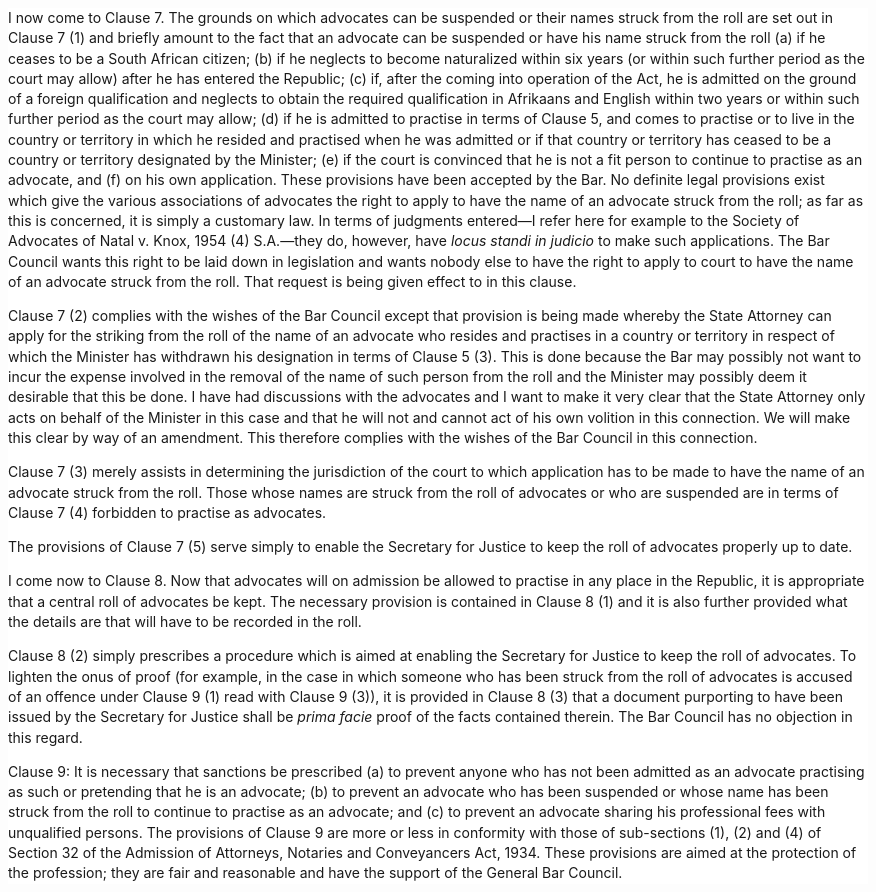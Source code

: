 <p>I now come to Clause 7. The grounds on which advocates can be suspended or their names struck from the roll are set out in Clause 7 (1) and briefly amount to the fact that an advocate can be suspended or have his name struck from the roll (a) if he ceases to be a South African citizen; (b) if he neglects to become naturalized within six years (or within such further period as the court may allow) after he has entered the Republic; (c) if, after the coming into operation of the Act, he is admitted on the ground of a foreign qualification and neglects to obtain the required qualification in Afrikaans and English within two years or within such further period as the court may allow; (d) if he is admitted to practise in terms of Clause 5, and comes to practise or to live in the country or territory in which he resided and practised when he was admitted or if that country or territory has ceased to be a country or territory designated by the Minister; (e) if the court is convinced that he is not a fit person to continue to practise as an advocate, and (f) on his own application. These provisions have been accepted by the Bar. No definite legal provisions exist which give the various associations of advocates the right to apply to have the name of an advocate struck from the roll; as far as this is concerned, it is simply a customary law. In terms of judgments entered&#x2014;I refer here for example to the Society of Advocates of Natal v. Knox, 1954 (4) S.A.&#x2014;they do, however, have <i>locus standi in judicio</i> to make such applications. The Bar Council wants this right to be laid down in legislation and wants nobody else to have the right to apply to court to have the name of an advocate struck from the roll. That request is being given effect to in this clause.</p>

<p>Clause 7 (2) complies with the wishes of the Bar Council except that provision is being made whereby the State Attorney can apply for the striking from the roll of the name of an advocate who resides and practises in a country or territory in respect of which the Minister has withdrawn his designation in terms of Clause 5 (3). This is done because the Bar may possibly not want to incur the expense involved in the removal of the name of such person from the roll and the Minister may possibly deem it desirable that this be done. I have had discussions with the advocates and I want to make it very clear that the State Attorney only acts on behalf of the Minister in this case and that he will not and cannot act of his own volition in this connection. We will make this clear by way of an amendment. This therefore complies with the wishes of the Bar Council in this connection.</p>

<p>Clause 7 (3) merely assists in determining the jurisdiction of the court to which application has to be made to have the name of an advocate struck from the roll. Those whose names are struck from the roll of advocates or who are suspended are in terms of Clause 7 (4) forbidden to practise as advocates.</p>

<p>The provisions of Clause 7 (5) serve simply to enable the Secretary for Justice to keep the roll of advocates properly up to date.</p>

<p>I come now to Clause 8. Now that advocates will on admission be allowed to practise in any place in the Republic, it is appropriate that a central roll of advocates be kept. The necessary provision is contained in Clause 8 (1) and it is also further provided what the details are that will have to be recorded in the roll.</p>

<p>Clause 8 (2) simply prescribes a procedure which is aimed at enabling the Secretary for Justice to keep the roll of advocates. To lighten the onus of proof (for example, in the case in which someone who has been struck from the roll of advocates is accused of an offence under Clause 9 (1) read with <span class="col_7613-7614" refersTo="page_0141"/>Clause 9 (3)), it is provided in Clause 8 (3) that a document purporting to have been issued by the Secretary for Justice shall be <i>prima facie</i> proof of the facts contained therein. The Bar Council has no objection in this regard.</p>

<p>Clause 9: It is necessary that sanctions be prescribed (a) to prevent anyone who has not been admitted as an advocate practising as such or pretending that he is an advocate; (b) to prevent an advocate who has been suspended or whose name has been struck from the roll to continue to practise as an advocate; and (c) to prevent an advocate sharing his professional fees with unqualified persons. The provisions of Clause 9 are more or less in conformity with those of sub-sections (1), (2) and (4) of Section 32 of the Admission of Attorneys, Notaries and Conveyancers Act, 1934. These provisions are aimed at the protection of the profession; they are fair and reasonable and have the support of the General Bar Council.</p>
